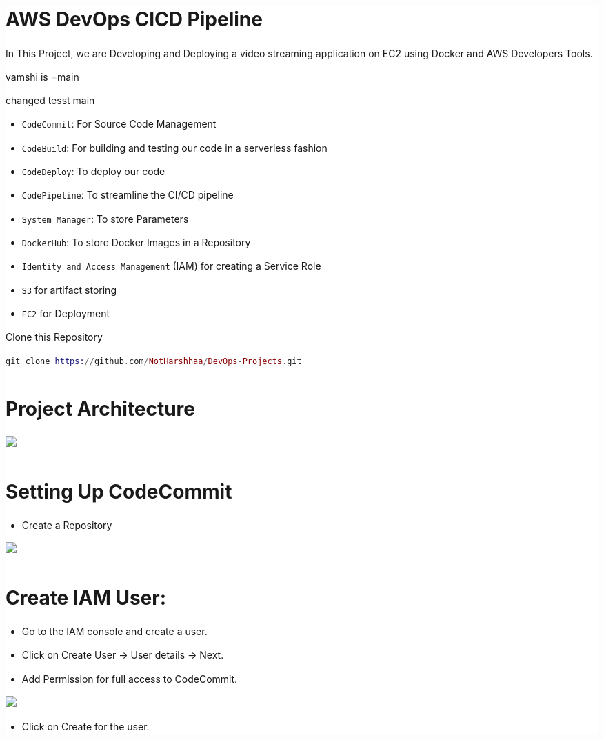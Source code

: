 # AWS DevOps CICD Pipeline

In This Project, we are Developing and Deploying a video streaming application on EC2 using Docker and AWS Developers Tools.

vamshi is =main


changed tesst main

- `CodeCommit`: For Source Code Management

- `CodeBuild`: For building and testing our code in a serverless fashion

- `CodeDeploy`: To deploy our code

- `CodePipeline`: To streamline the CI/CD pipeline

- `System Manager`: To store Parameters

- `DockerHub`: To store Docker Images in a Repository

- `Identity and Access Management` (IAM) for creating a Service Role

- `S3` for artifact storing

- `EC2` for Deployment

Clone this Repository

```elixir
git clone https://github.com/NotHarshhaa/DevOps-Projects.git
```

# **Project Architecture**

![](https://miro.medium.com/v2/resize:fit:1431/1*9s2m5NLVfW-A3IbDRg3b1w.png)

# **Setting Up CodeCommit**

- Create a Repository

![](https://miro.medium.com/v2/resize:fit:802/1*9hontpTywG4GrV3p6xprYQ.png)

# **Create IAM User:**

- Go to the IAM console and create a user.

- Click on Create User -&gt; User details -&gt; Next.

- Add Permission for full access to CodeCommit.

![](https://miro.medium.com/v2/resize:fit:802/1*HT43fxrhT-H_5eRINTJrOg.png)

- Click on Create for the user.
